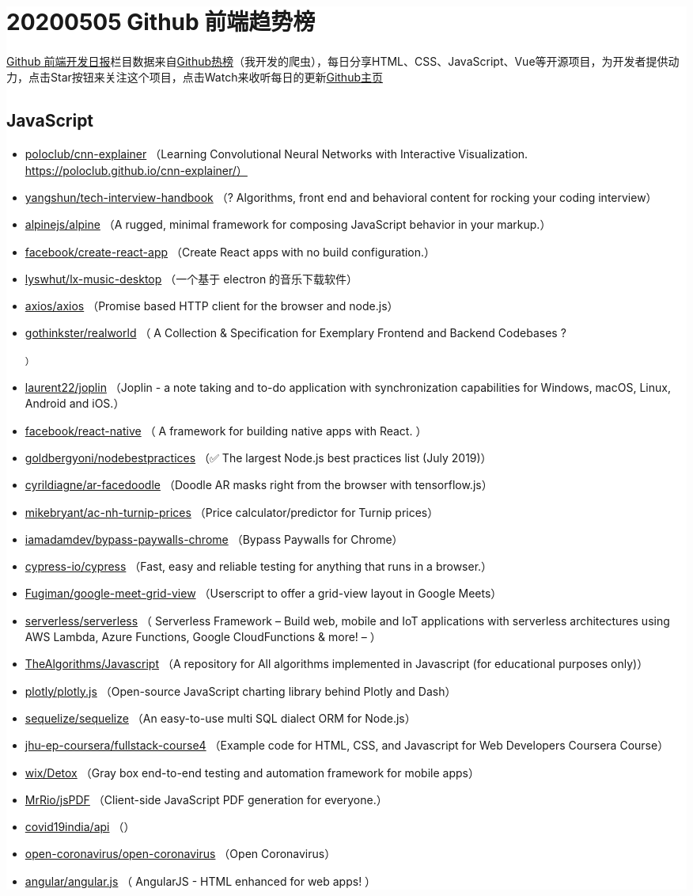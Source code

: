 # 20200505 Github 前端趋势榜

[Github 前端开发日报](http://caibaojian.com/c/news)栏目数据来自[Github热榜](http://news.caibaojian.com/)（我开发的爬虫），每日分享HTML、CSS、JavaScript、Vue等开源项目，为开发者提供动力，点击Star按钮来关注这个项目，点击Watch来收听每日的更新[Github主页](https://github.com/kujian/githubTrending)
## JavaScript

* [poloclub/cnn-explainer](https://github.com/poloclub/cnn-explainer) （Learning Convolutional Neural Networks with Interactive Visualization. https://poloclub.github.io/cnn-explainer/）
* [yangshun/tech-interview-handbook](https://github.com/yangshun/tech-interview-handbook) （? Algorithms, front end and behavioral content for rocking your coding interview）
* [alpinejs/alpine](https://github.com/alpinejs/alpine) （A rugged, minimal framework for composing JavaScript behavior in your markup.）
* [facebook/create-react-app](https://github.com/facebook/create-react-app) （Create React apps with no build configuration.）
* [lyswhut/lx-music-desktop](https://github.com/lyswhut/lx-music-desktop) （一个基于 electron 的音乐下载软件）
* [axios/axios](https://github.com/axios/axios) （Promise based HTTP client for the browser and node.js）
* [gothinkster/realworld](https://github.com/gothinkster/realworld) （
        A Collection &amp; Specification for Exemplary Frontend and Backend Codebases ?

      ）
* [laurent22/joplin](https://github.com/laurent22/joplin) （Joplin - a note taking and to-do application with synchronization capabilities for Windows, macOS, Linux, Android and iOS.）
* [facebook/react-native](https://github.com/facebook/react) （
        A framework for building native apps with React.
      ）
* [goldbergyoni/nodebestpractices](https://github.com/goldbergyoni/nodebestpractices) （✅ The largest Node.js best practices list (July 2019)）
* [cyrildiagne/ar-facedoodle](https://github.com/cyrildiagne/ar-facedoodle) （Doodle AR masks right from the browser with tensorflow.js）
* [mikebryant/ac-nh-turnip-prices](https://github.com/mikebryant/ac-nh-turnip-prices) （Price calculator/predictor for Turnip prices）
* [iamadamdev/bypass-paywalls-chrome](https://github.com/iamadamdev/bypass-paywalls-chrome) （Bypass Paywalls for Chrome）
* [cypress-io/cypress](https://github.com/cypress-io/cypress) （Fast, easy and reliable testing for anything that runs in a browser.）
* [Fugiman/google-meet-grid-view](https://github.com/Fugiman/google-meet-grid-view) （Userscript to offer a grid-view layout in Google Meets）
* [serverless/serverless](https://github.com/serverless/serverless) （
        Serverless Framework – Build web, mobile and IoT applications with serverless architectures using AWS Lambda, Azure Functions, Google CloudFunctions &amp; more! – 
      ）
* [TheAlgorithms/Javascript](https://github.com/TheAlgorithms/Javascript) （A repository for All algorithms implemented in Javascript (for educational purposes only)）
* [plotly/plotly.js](https://github.com/plotly/plotly.js) （Open-source JavaScript charting library behind Plotly and Dash）
* [sequelize/sequelize](https://github.com/sequelize/sequelize) （An easy-to-use multi SQL dialect ORM for Node.js）
* [jhu-ep-coursera/fullstack-course4](https://github.com/jhu-ep-coursera/fullstack-course4) （Example code for HTML, CSS, and Javascript for Web Developers Coursera Course）
* [wix/Detox](https://github.com/wix/Detox) （Gray box end-to-end testing and automation framework for mobile apps）
* [MrRio/jsPDF](https://github.com/MrRio/jsPDF) （Client-side JavaScript PDF generation for everyone.）
* [covid19india/api](https://github.com/covid19india/api) （）
* [open-coronavirus/open-coronavirus](https://github.com/open-coronavirus/open-coronavirus) （Open Coronavirus）
* [angular/angular.js](https://github.com/angular/angular) （
        AngularJS - HTML enhanced for web apps!
      ）
